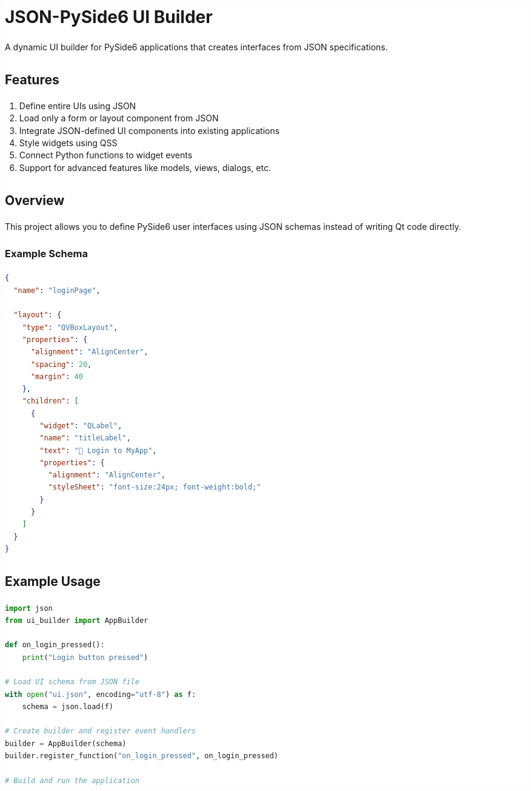 # JSON-PySide6 UI Builder

A dynamic UI builder for PySide6 applications that creates interfaces from JSON specifications.

## Features
1. Define entire UIs using JSON
2. Load only a form or layout component from JSON
3. Integrate JSON-defined UI components into existing applications
4. Style widgets using QSS 
5. Connect Python functions to widget events
6. Support for advanced features like models, views, dialogs, etc.

## Overview

This project allows you to define PySide6 user interfaces using JSON schemas instead of writing Qt code directly.

### Example Schema
```json
{
  "name": "loginPage",
  
  "layout": {
    "type": "QVBoxLayout",        
    "properties": {
      "alignment": "AlignCenter",
      "spacing": 20,             
      "margin": 40            
    },
    "children": [
      {
        "widget": "QLabel",      
        "name": "titleLabel",    
        "text": "🔐 Login to MyApp",
        "properties": {
          "alignment": "AlignCenter",
          "styleSheet": "font-size:24px; font-weight:bold;"
        }
      }
    ]
  }
}
```

## Example Usage

```python
import json
from ui_builder import AppBuilder

def on_login_pressed():
    print("Login button pressed")

# Load UI schema from JSON file
with open("ui.json", encoding="utf-8") as f:
    schema = json.load(f)

# Create builder and register event handlers
builder = AppBuilder(schema)
builder.register_function("on_login_pressed", on_login_pressed)

# Build and run the application
```